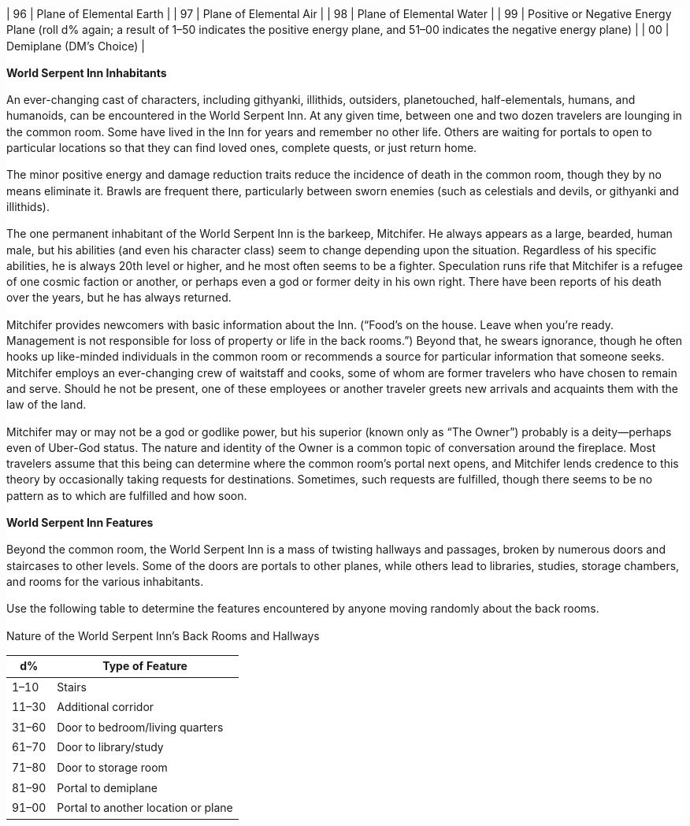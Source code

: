 | 96 | Plane of Elemental Earth |
| 97 | Plane of Elemental Air |
| 98 | Plane of Elemental Water |
| 99 | Positive or Negative Energy Plane (roll d% again; a result of 1–50 indicates the positive energy plane, and 51–00 indicates the negative energy plane) |
| 00 | Demiplane (DM’s Choice) |

**World Serpent Inn Inhabitants** 

An ever-changing cast of characters, including githyanki, illithids, outsiders, planetouched, half-elementals, humans, and humanoids, can be encountered in the World Serpent Inn. At any given time, between one and two dozen travelers are lounging in the common room. Some have lived in the Inn for years and remember no other life. Others are waiting for portals to open to particular locations so that they can find loved ones, complete quests, or just return home. 

The minor positive energy and damage reduction traits reduce the incidence of death in the common room, though they by no means eliminate it. Brawls are frequent there, particularly between sworn enemies (such as celestials and devils, or githyanki and illithids). 

The one permanent inhabitant of the World Serpent Inn is the barkeep, Mitchifer. He always appears as a large, bearded, human male, but his abilities (and even his character class) seem to change depending upon the situation. Regardless of his specific abilities, he is always 20th level or higher, and he most often seems to be a fighter. Speculation runs rife that Mitchifer is a refugee of one cosmic faction or another, or perhaps even a god or former deity in his own right. There have been reports of his death over the years, but he has always returned. 

Mitchifer provides newcomers with basic information about the Inn. (“Food’s on the house. Leave when you’re ready. Management is not responsible for loss of property or life in the back rooms.”) Beyond that, he swears ignorance, though he often hooks up like-minded individuals in the common room or recommends a source for particular information that someone seeks. Mitchifer employs an ever-changing crew of waitstaff and cooks, some of whom are former travelers who have chosen to remain and serve. Should he not be present, one of these employees or another traveler greets new arrivals and acquaints them with the law of the land. 

Mitchifer may or may not be a god or godlike power, but his superior (known only as “The Owner”) probably is a deity—perhaps even of Uber-God status. The nature and identity of the Owner is a common topic of conversation around the fireplace. Most travelers assume that this being can determine where the common room’s portal next opens, and Mitchifer lends credence to this theory by occasionally taking requests for destinations. Sometimes, such requests are fulfilled, though there seems to be no pattern as to which are fulfilled and how soon. 

**World Serpent Inn Features** 

Beyond the common room, the World Serpent Inn is a mass of twisting hallways and passages, broken by numerous doors and staircases to other levels. Some of the doors are portals to other planes, while others lead to libraries, studies, storage chambers, and rooms for the various inhabitants. 

Use the following table to determine the features encountered by anyone moving randomly about the back rooms. 

Nature of the World Serpent Inn’s Back Rooms and Hallways 


| **d%** | **Type of Feature** |
|---|---|
| 1–10 | Stairs |
| 11–30 | Additional corridor |
| 31–60 | Door to bedroom/living quarters |
| 61–70 | Door to library/study |
| 71–80 | Door to storage room |
| 81–90 | Portal to demiplane |
| 91–00 | Portal to another location or plane |